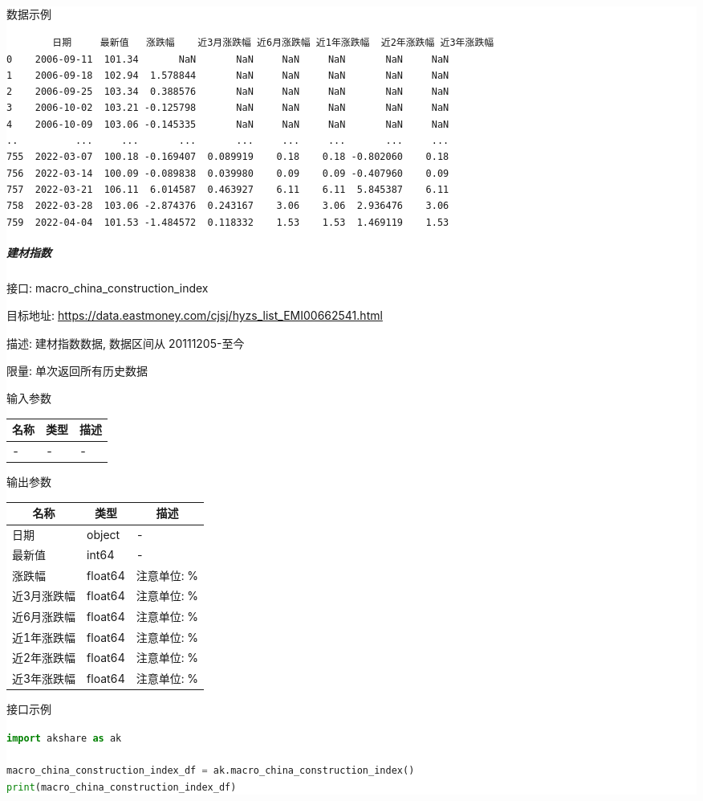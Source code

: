 数据示例

```
        日期     最新值   涨跌幅    近3月涨跌幅 近6月涨跌幅 近1年涨跌幅  近2年涨跌幅 近3年涨跌幅
0    2006-09-11  101.34       NaN       NaN     NaN     NaN       NaN     NaN
1    2006-09-18  102.94  1.578844       NaN     NaN     NaN       NaN     NaN
2    2006-09-25  103.34  0.388576       NaN     NaN     NaN       NaN     NaN
3    2006-10-02  103.21 -0.125798       NaN     NaN     NaN       NaN     NaN
4    2006-10-09  103.06 -0.145335       NaN     NaN     NaN       NaN     NaN
..          ...     ...       ...       ...     ...     ...       ...     ...
755  2022-03-07  100.18 -0.169407  0.089919    0.18    0.18 -0.802060    0.18
756  2022-03-14  100.09 -0.089838  0.039980    0.09    0.09 -0.407960    0.09
757  2022-03-21  106.11  6.014587  0.463927    6.11    6.11  5.845387    6.11
758  2022-03-28  103.06 -2.874376  0.243167    3.06    3.06  2.936476    3.06
759  2022-04-04  101.53 -1.484572  0.118332    1.53    1.53  1.469119    1.53
```

##### 建材指数

接口: macro_china_construction_index

目标地址: https://data.eastmoney.com/cjsj/hyzs_list_EMI00662541.html

描述: 建材指数数据, 数据区间从 20111205-至今

限量: 单次返回所有历史数据

输入参数

| 名称  | 类型  | 描述  |
|-----|-----|-----|
| -   | -   | -   |

输出参数

| 名称     | 类型      | 描述      |
|--------|---------|---------|
| 日期     | object  | -       |
| 最新值    | int64   | -       |
| 涨跌幅    | float64 | 注意单位: % |
| 近3月涨跌幅 | float64 | 注意单位: % |
| 近6月涨跌幅 | float64 | 注意单位: % |
| 近1年涨跌幅 | float64 | 注意单位: % |
| 近2年涨跌幅 | float64 | 注意单位: % |
| 近3年涨跌幅 | float64 | 注意单位: % |

接口示例

```python
import akshare as ak

macro_china_construction_index_df = ak.macro_china_construction_index()
print(macro_china_construction_index_df)
```
